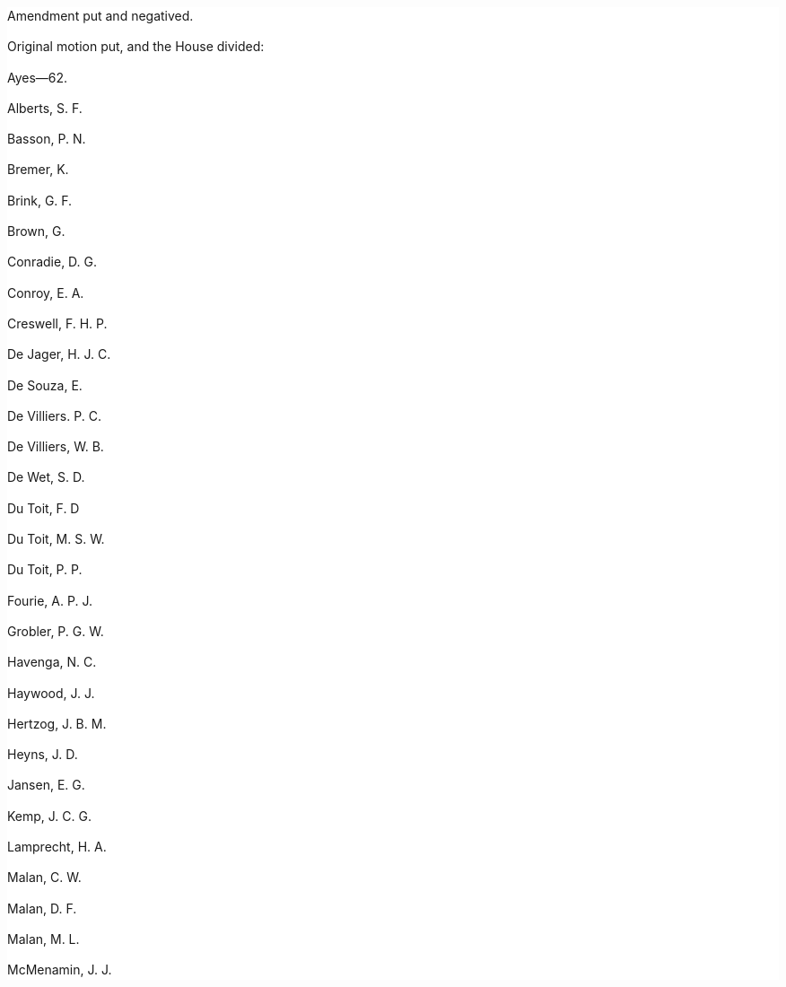 <p>Amendment put and negatived.</p>

</speech>

<p>Original motion put, and the House divided:</p>

<p><span class="col_1923-1924" refersTo="page_1033"/>Ayes&#x2014;62.</p>

<p>Alberts, S. F.</p>

<p>Basson, P. N.</p>

<p>Bremer, K.</p>

<p>Brink, G. F.</p>

<p>Brown, G.</p>

<p>Conradie, D. G.</p>

<p>Conroy, E. A.</p>

<p>Creswell, F. H. P.</p>

<p>De Jager, H. J. C.</p>

<p>De Souza, E.</p>

<p>De Villiers. P. C.</p>

<p>De Villiers, W. B.</p>

<p>De Wet, S. D.</p>

<p>Du Toit, F. D</p>

<p>Du Toit, M. S. W.</p>

<p>Du Toit, P. P.</p>

<p>Fourie, A. P. J.</p>

<p>Grobler, P. G. W.</p>

<p>Havenga, N. C.</p>

<p>Haywood, J. J.</p>

<p>Hertzog, J. B. M.</p>

<p>Heyns, J. D.</p>

<p>Jansen, E. G.</p>

<p>Kemp, J. C. G.</p>

<p>Lamprecht, H. A.</p>

<p>Malan, C. W.</p>

<p>Malan, D. F.</p>

<p>Malan, M. L.</p>

<p>McMenamin, J. J.</p>
